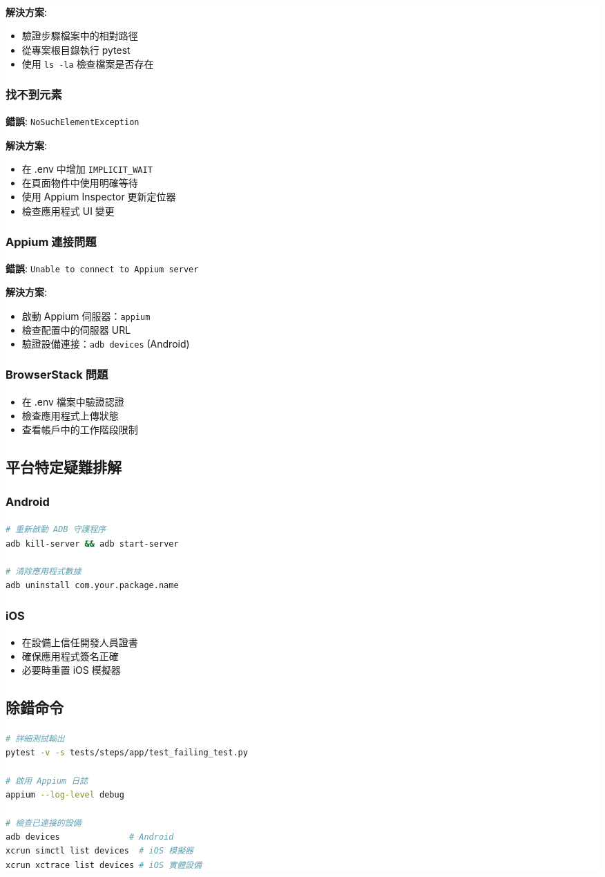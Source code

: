 **解決方案**:
- 驗證步驟檔案中的相對路徑
- 從專案根目錄執行 pytest
- 使用 `ls -la` 檢查檔案是否存在

### 找不到元素
**錯誤**: `NoSuchElementException`

**解決方案**:
- 在 .env 中增加 `IMPLICIT_WAIT`
- 在頁面物件中使用明確等待
- 使用 Appium Inspector 更新定位器
- 檢查應用程式 UI 變更

### Appium 連接問題
**錯誤**: `Unable to connect to Appium server`

**解決方案**:
- 啟動 Appium 伺服器：`appium`
- 檢查配置中的伺服器 URL
- 驗證設備連接：`adb devices` (Android)

### BrowserStack 問題
- 在 .env 檔案中驗證認證
- 檢查應用程式上傳狀態
- 查看帳戶中的工作階段限制

## 平台特定疑難排解

### Android
```bash
# 重新啟動 ADB 守護程序
adb kill-server && adb start-server

# 清除應用程式數據
adb uninstall com.your.package.name
```

### iOS
- 在設備上信任開發人員證書
- 確保應用程式簽名正確
- 必要時重置 iOS 模擬器

## 除錯命令

```bash
# 詳細測試輸出
pytest -v -s tests/steps/app/test_failing_test.py

# 啟用 Appium 日誌
appium --log-level debug

# 檢查已連接的設備
adb devices              # Android
xcrun simctl list devices  # iOS 模擬器
xcrun xctrace list devices # iOS 實體設備
```
